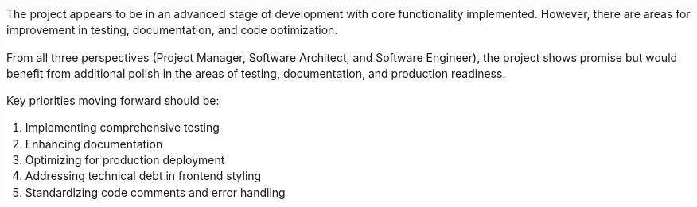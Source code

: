 The project appears to be in an advanced stage of development with core functionality implemented. However, there are areas for improvement in testing, documentation, and code optimization.

From all three perspectives (Project Manager, Software Architect, and Software Engineer), the project shows promise but would benefit from additional polish in the areas of testing, documentation, and production readiness.

Key priorities moving forward should be:
1. Implementing comprehensive testing
2. Enhancing documentation
3. Optimizing for production deployment
4. Addressing technical debt in frontend styling
5. Standardizing code comments and error handling 